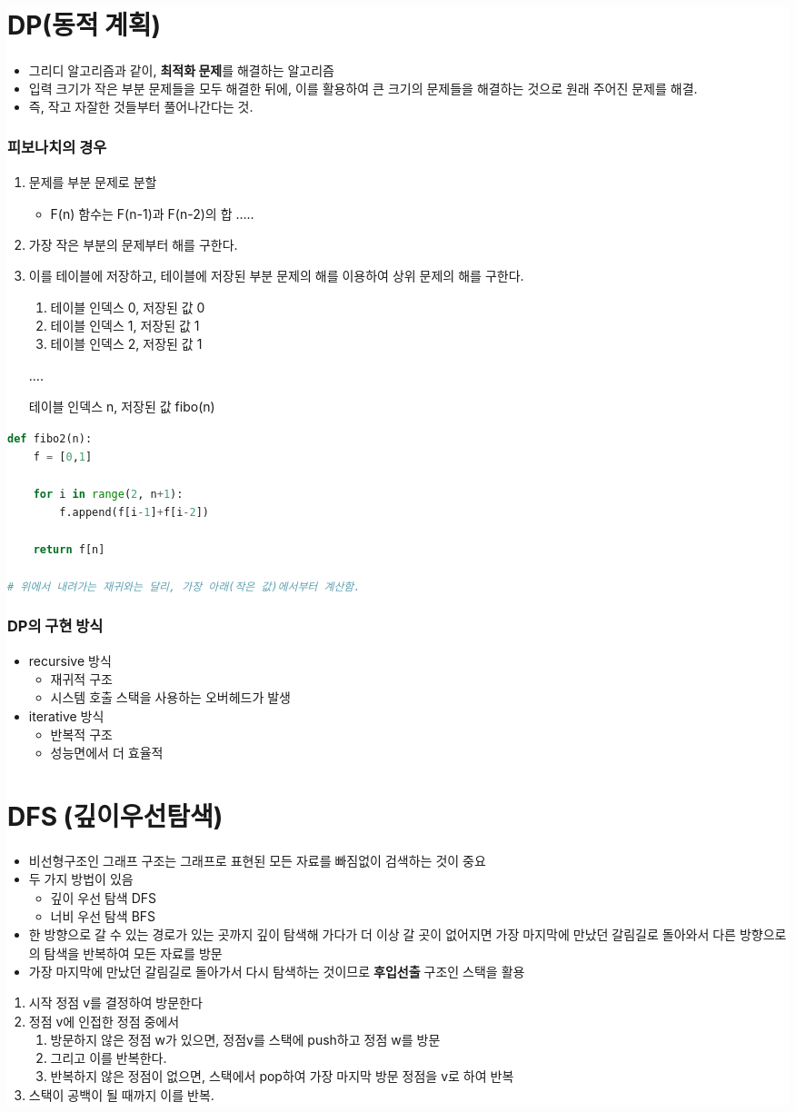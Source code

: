 ```python
```

# DP(동적 계획)

- 그리디 알고리즘과 같이, **최적화 문제**를 해결하는 알고리즘
- 입력 크기가 작은 부분 문제들을 모두 해결한 뒤에, 이를 활용하여 큰 크기의 문제들을 해결하는 것으로 원래 주어진 문제를 해결.
- 즉, 작고 자잘한 것들부터 풀어나간다는 것.

### 피보나치의 경우

1. 문제를 부분 문제로 분할
    - F(n) 함수는 F(n-1)과 F(n-2)의 합 …..
2. 가장 작은 부분의 문제부터 해를 구한다.
3. 이를 테이블에 저장하고, 테이블에 저장된 부분 문제의 해를 이용하여 상위 문제의 해를 구한다.
    1. 테이블 인덱스 0, 저장된 값 0
    2. 테이블 인덱스 1, 저장된 값 1 
    3. 테이블 인덱스 2, 저장된 값 1
    
    ….
    
    테이블 인덱스 n, 저장된 값 fibo(n)
    

```python
def fibo2(n):
	f = [0,1]
	
	for i in range(2, n+1):
		f.append(f[i-1]+f[i-2])

	return f[n]

# 위에서 내려가는 재귀와는 달리, 가장 아래(작은 값)에서부터 계산함.
```

### DP의 구현 방식

- recursive 방식
    - 재귀적 구조
    - 시스템 호출 스택을 사용하는 오버헤드가 발생
- iterative 방식
    - 반복적 구조
    - 성능면에서 더 효율적

# DFS (깊이우선탐색)

- 비선형구조인 그래프 구조는 그래프로 표현된 모든 자료를 빠짐없이 검색하는 것이 중요
- 두 가지 방법이 있음
    - 깊이 우선 탐색 DFS
    - 너비 우선 탐색 BFS
- 한 방향으로 갈 수 있는 경로가 있는 곳까지 깊이 탐색해 가다가 더 이상 갈 곳이 없어지면 가장 마지막에 만났던 갈림길로 돌아와서 다른 방향으로의 탐색을 반복하여 모든 자료를 방문
- 가장 마지막에 만났던 갈림길로 돌아가서 다시 탐색하는 것이므로 **후입선출** 구조인 스택을 활용
1. 시작 정점 v를 결정하여 방문한다
2. 정점 v에 인접한 정점 중에서
    1. 방문하지 않은 정점 w가 있으면, 정점v를 스택에 push하고 정점 w를 방문
    2. 그리고 이를 반복한다.
    3. 반복하지 않은 정점이 없으면, 스택에서 pop하여 가장 마지막 방문 정점을 v로 하여 반복
3. 스택이 공백이 될 때까지 이를 반복.
